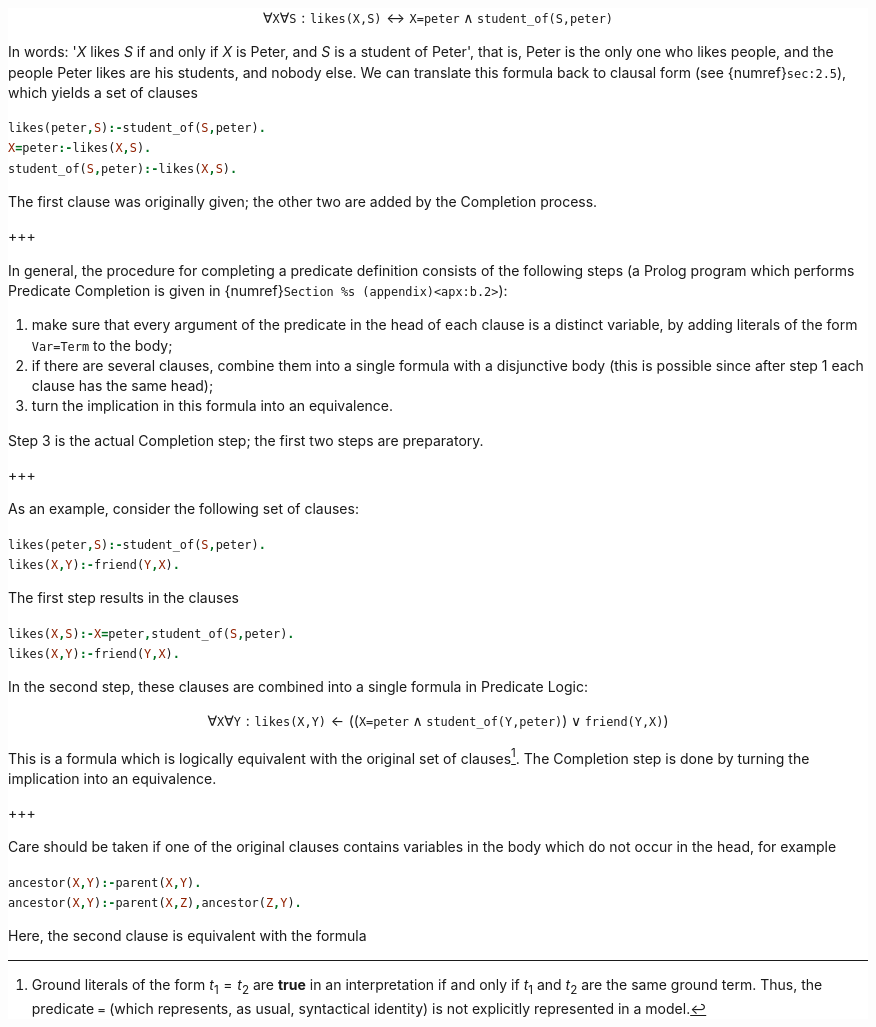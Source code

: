 $$
\forall \texttt{X} \forall \texttt{S} : \texttt{likes(X,S)} \leftrightarrow \texttt{X=peter} \land \texttt{student_of(S,peter)}
$$

In words: '*X* likes *S* if and only if *X* is Peter, and *S* is a student of Peter', that is, Peter is the only one who likes people, and the people Peter likes are his students, and nobody else. We can translate this formula back to clausal form (see {numref}`sec:2.5`), which yields a set of clauses
```Prolog
likes(peter,S):-student_of(S,peter).
X=peter:-likes(X,S).
student_of(S,peter):-likes(X,S).
```
The first clause was originally given; the other two are added by the Completion process.

+++

In general, the procedure for completing a predicate definition consists of the following steps (a Prolog program which performs Predicate Completion is given in {numref}`Section %s (appendix)<apx:b.2>`):


1. make sure that every argument of the predicate in the head of each clause is a distinct variable, by adding literals of the form `Var=Term` to the body;
2. if there are several clauses, combine them into a single formula with a disjunctive body (this is possible since after step 1 each clause has the same head);
3. turn the implication in this formula into an equivalence.

Step 3 is the actual Completion step; the first two steps are preparatory.

+++

As an example, consider the following set of clauses:
```Prolog
likes(peter,S):-student_of(S,peter).
likes(X,Y):-friend(Y,X).
```
The first step results in the clauses
```Prolog
likes(X,S):-X=peter,student_of(S,peter).
likes(X,Y):-friend(Y,X).
```
In the second step, these clauses are combined into a single formula in Predicate Logic:

$$
\forall \texttt{X} \forall \texttt{Y} : \texttt{likes(X,Y)} \leftarrow
(( \texttt{X=peter} \land \texttt{student_of(Y,peter)})
 \lor \texttt{friend(Y,X)})
$$

This is a formula which is logically equivalent with the original set of clauses[^18]. The Completion step is done by turning the implication into an equivalence.

+++

Care should be taken if one of the original clauses contains variables in the body which do not occur in the head, for example
```Prolog
ancestor(X,Y):-parent(X,Y).
ancestor(X,Y):-parent(X,Z),ancestor(Z,Y).
```
Here, the second clause is equivalent with the formula


[^18]: Ground literals of the form $t_1 = t_2$ are **true** in an interpretation if and only if $t_1$ and $t_2$ are the same ground term. Thus, the predicate `=` (which represents, as usual, syntactical identity) is not explicitly represented in a model.